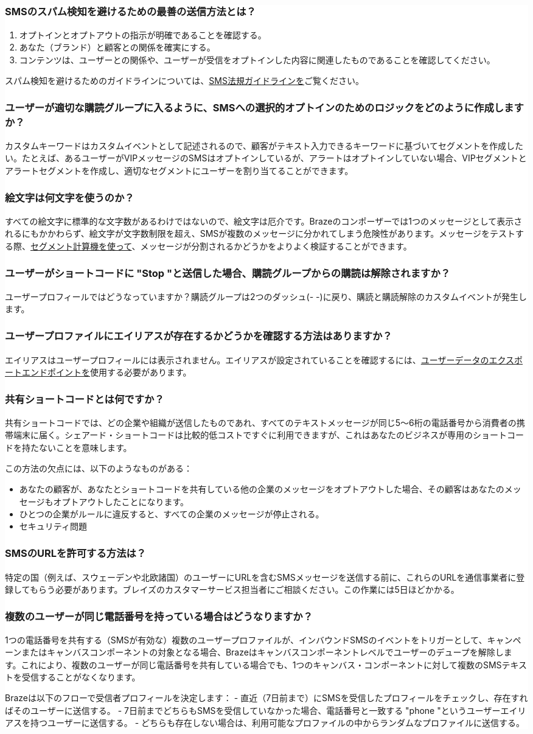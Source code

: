 ### SMSのスパム検知を避けるための最善の送信方法とは？

1. オプトインとオプトアウトの指示が明確であることを確認する。
2. あなた（ブランド）と顧客との関係を確実にする。
3. コンテンツは、ユーザーとの関係や、ユーザーが受信をオプトインした内容に関連したものであることを確認してください。

スパム検知を避けるためのガイドラインについては、[SMS法規ガイドラインを]({{site.baseurl}}/user_guide/message_building_by_channel/sms/sms_laws_and_regulations/)ご覧ください。

### ユーザーが適切な購読グループに入るように、SMSへの選択的オプトインのためのロジックをどのように作成しますか？

カスタムキーワードはカスタムイベントとして記述されるので、顧客がテキスト入力できるキーワードに基づいてセグメントを作成したい。たとえば、あるユーザーがVIPメッセージのSMSはオプトインしているが、アラートはオプトインしていない場合、VIPセグメントとアラートセグメントを作成し、適切なセグメントにユーザーを割り当てることができます。

### 絵文字は何文字を使うのか？

すべての絵文字に標準的な文字数があるわけではないので、絵文字は厄介です。Brazeのコンポーザーでは1つのメッセージとして表示されるにもかかわらず、絵文字が文字数制限を超え、SMSが複数のメッセージに分かれてしまう危険性があります。メッセージをテストする際、[セグメント計算機を使って]({{site.baseurl}}/user_guide/message_building_by_channel/sms/campaign/segments/#segment-calculator)、メッセージが分割されるかどうかをよりよく検証することができます。

### ユーザーがショートコードに "Stop "と送信した場合、購読グループからの購読は解除されますか？

ユーザープロフィールではどうなっていますか？購読グループは2つのダッシュ(- -)に戻り、購読と購読解除のカスタムイベントが発生します。

### ユーザープロファイルにエイリアスが存在するかどうかを確認する方法はありますか？

エイリアスはユーザープロフィールには表示されません。エイリアスが設定されていることを確認するには、[ユーザーデータのエクスポートエンドポイントを]({{site.baseurl}}/api/endpoints/export/)使用する必要があります。

### 共有ショートコードとは何ですか？

共有ショートコードでは、どの企業や組織が送信したものであれ、すべてのテキストメッセージが同じ5～6桁の電話番号から消費者の携帯端末に届く。シェアード・ショートコードは比較的低コストですぐに利用できますが、これはあなたのビジネスが専用のショートコードを持たないことを意味します。

この方法の欠点には、以下のようなものがある：

- あなたの顧客が、あなたとショートコードを共有している他の企業のメッセージをオプトアウトした場合、その顧客はあなたのメッセージもオプトアウトしたことになります。
- ひとつの企業がルールに違反すると、すべての企業のメッセージが停止される。
- セキュリティ問題

### SMSのURLを許可する方法は？

特定の国（例えば、スウェーデンや北欧諸国）のユーザーにURLを含むSMSメッセージを送信する前に、これらのURLを通信事業者に登録してもらう必要があります。ブレイズのカスタマーサービス担当者にご相談ください。この作業には5日ほどかかる。  

### 複数のユーザーが同じ電話番号を持っている場合はどうなりますか？

1つの電話番号を共有する（SMSが有効な）複数のユーザープロファイルが、インバウンドSMSのイベントをトリガーとして、キャンペーンまたはキャンバスコンポーネントの対象となる場合、Brazeはキャンバスコンポーネントレベルでユーザーのデュープを解除します。これにより、複数のユーザーが同じ電話番号を共有している場合でも、1つのキャンバス・コンポーネントに対して複数のSMSテキストを受信することがなくなります。

Brazeは以下のフローで受信者プロフィールを決定します：
\- 直近（7日前まで）にSMSを受信したプロフィールをチェックし、存在すればそのユーザーに送信する。
\- 7日前までどちらもSMSを受信していなかった場合、電話番号と一致する "phone "というユーザーエイリアスを持つユーザーに送信する。
\- どちらも存在しない場合は、利用可能なプロファイルの中からランダムなプロファイルに送信する。 
